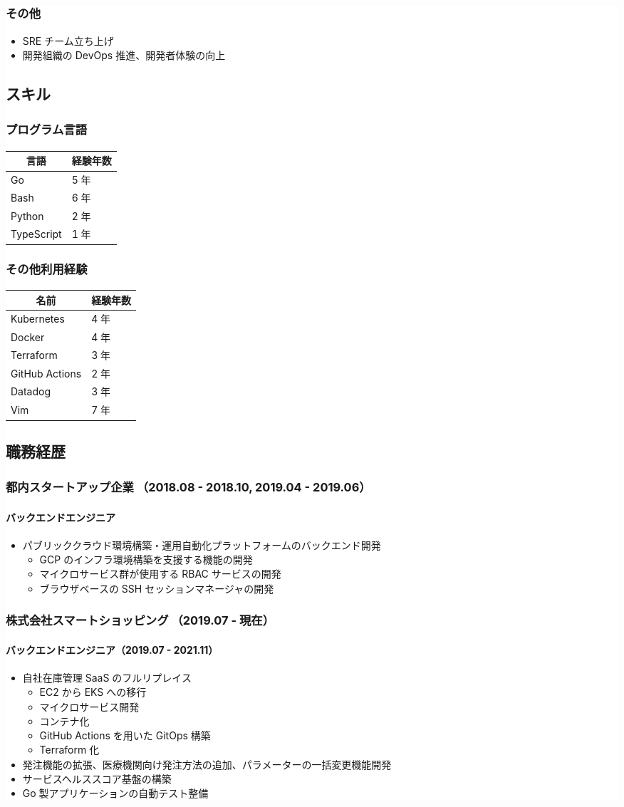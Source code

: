 ### その他

- SRE チーム立ち上げ
- 開発組織の DevOps 推進、開発者体験の向上

## スキル

### プログラム言語

| 言語       | 経験年数 |
| ---------- | -------- |
| Go         | 5 年     |
| Bash       | 6 年     |
| Python     | 2 年     |
| TypeScript | 1 年     |

### その他利用経験

| 名前           | 経験年数 |
| -------------- | -------- |
| Kubernetes     | 4 年     |
| Docker         | 4 年     |
| Terraform      | 3 年     |
| GitHub Actions | 2 年     |
| Datadog        | 3 年     |
| Vim            | 7 年     |

## 職務経歴

### 都内スタートアップ企業 （2018.08 - 2018.10, 2019.04 - 2019.06）

#### バックエンドエンジニア

- パブリッククラウド環境構築・運用自動化プラットフォームのバックエンド開発
  - GCP のインフラ環境構築を支援する機能の開発
  - マイクロサービス群が使用する RBAC サービスの開発
  - ブラウザベースの SSH セッションマネージャの開発

### 株式会社スマートショッピング （2019.07 - 現在）

#### バックエンドエンジニア（2019.07 - 2021.11）

- 自社在庫管理 SaaS のフルリプレイス
  - EC2 から EKS への移行
  - マイクロサービス開発
  - コンテナ化
  - GitHub Actions を用いた GitOps 構築
  - Terraform 化
- 発注機能の拡張、医療機関向け発注方法の追加、パラメーターの一括変更機能開発
- サービスヘルススコア基盤の構築
- Go 製アプリケーションの自動テスト整備
